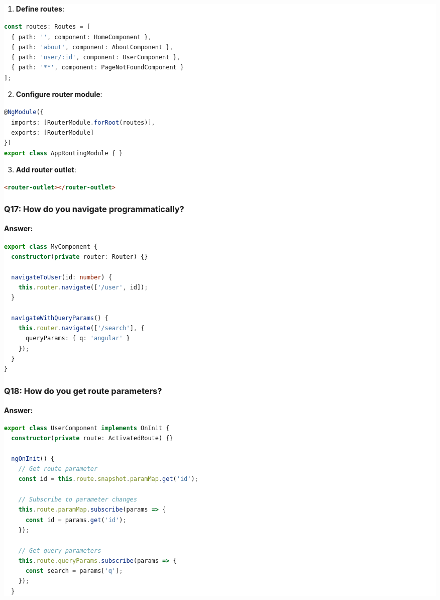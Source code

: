 1. **Define routes**:

```typescript
const routes: Routes = [
  { path: '', component: HomeComponent },
  { path: 'about', component: AboutComponent },
  { path: 'user/:id', component: UserComponent },
  { path: '**', component: PageNotFoundComponent }
];
```

2. **Configure router module**:

```typescript
@NgModule({
  imports: [RouterModule.forRoot(routes)],
  exports: [RouterModule]
})
export class AppRoutingModule { }
```

3. **Add router outlet**:

```html
<router-outlet></router-outlet>
```

### Q17: How do you navigate programmatically?

**Answer:**

```typescript
export class MyComponent {
  constructor(private router: Router) {}
  
  navigateToUser(id: number) {
    this.router.navigate(['/user', id]);
  }
  
  navigateWithQueryParams() {
    this.router.navigate(['/search'], { 
      queryParams: { q: 'angular' } 
    });
  }
}
```

### Q18: How do you get route parameters?

**Answer:**

```typescript
export class UserComponent implements OnInit {
  constructor(private route: ActivatedRoute) {}
  
  ngOnInit() {
    // Get route parameter
    const id = this.route.snapshot.paramMap.get('id');
    
    // Subscribe to parameter changes
    this.route.paramMap.subscribe(params => {
      const id = params.get('id');
    });
    
    // Get query parameters
    this.route.queryParams.subscribe(params => {
      const search = params['q'];
    });
  }
```